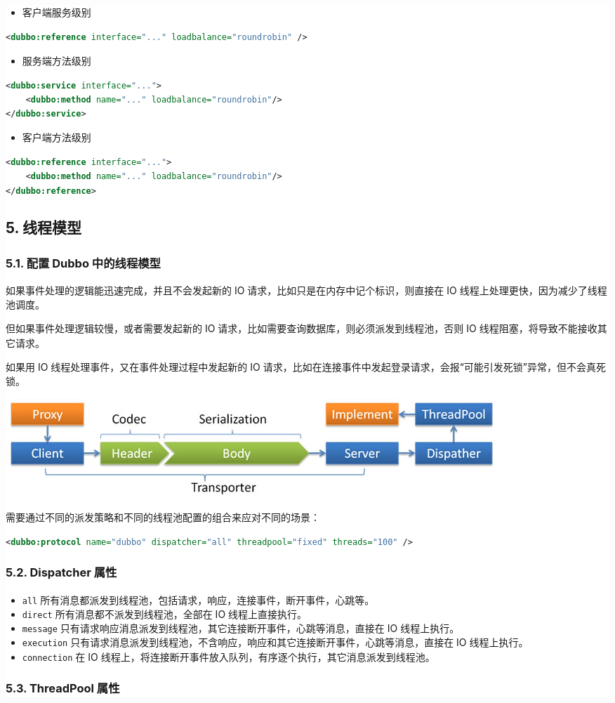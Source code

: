 - 客户端服务级别

```xml
<dubbo:reference interface="..." loadbalance="roundrobin" />
```

- 服务端方法级别

```xml
<dubbo:service interface="...">
    <dubbo:method name="..." loadbalance="roundrobin"/>
</dubbo:service>
```

- 客户端方法级别

```xml
<dubbo:reference interface="...">
    <dubbo:method name="..." loadbalance="roundrobin"/>
</dubbo:reference>
```

## 5. 线程模型

### 5.1. 配置 Dubbo 中的线程模型

如果事件处理的逻辑能迅速完成，并且不会发起新的 IO 请求，比如只是在内存中记个标识，则直接在 IO 线程上处理更快，因为减少了线程池调度。

但如果事件处理逻辑较慢，或者需要发起新的 IO 请求，比如需要查询数据库，则必须派发到线程池，否则 IO 线程阻塞，将导致不能接收其它请求。

如果用 IO 线程处理事件，又在事件处理过程中发起新的 IO 请求，比如在连接事件中发起登录请求，会报“可能引发死锁”异常，但不会真死锁。

![](images/20210712214936913_20605.png)

需要通过不同的派发策略和不同的线程池配置的组合来应对不同的场景：

```xml
<dubbo:protocol name="dubbo" dispatcher="all" threadpool="fixed" threads="100" />
```

### 5.2. Dispatcher 属性

- `all` 所有消息都派发到线程池，包括请求，响应，连接事件，断开事件，心跳等。
- `direct` 所有消息都不派发到线程池，全部在 IO 线程上直接执行。
- `message` 只有请求响应消息派发到线程池，其它连接断开事件，心跳等消息，直接在 IO 线程上执行。
- `execution` 只有请求消息派发到线程池，不含响应，响应和其它连接断开事件，心跳等消息，直接在 IO 线程上执行。
- `connection` 在 IO 线程上，将连接断开事件放入队列，有序逐个执行，其它消息派发到线程池。

### 5.3. ThreadPool 属性
